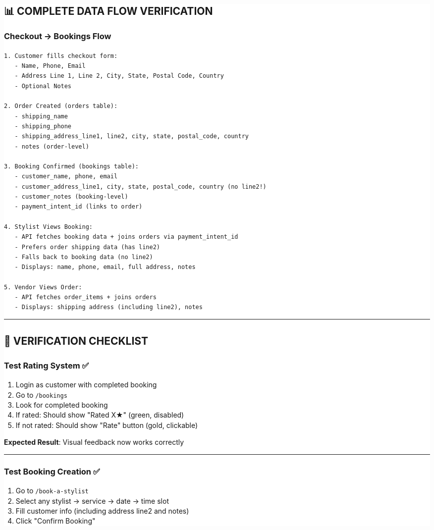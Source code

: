 
## 📊 **COMPLETE DATA FLOW VERIFICATION**

### **Checkout → Bookings Flow**
```
1. Customer fills checkout form:
   - Name, Phone, Email
   - Address Line 1, Line 2, City, State, Postal Code, Country
   - Optional Notes

2. Order Created (orders table):
   - shipping_name
   - shipping_phone
   - shipping_address_line1, line2, city, state, postal_code, country
   - notes (order-level)

3. Booking Confirmed (bookings table):
   - customer_name, phone, email
   - customer_address_line1, city, state, postal_code, country (no line2!)
   - customer_notes (booking-level)
   - payment_intent_id (links to order)

4. Stylist Views Booking:
   - API fetches booking data + joins orders via payment_intent_id
   - Prefers order shipping data (has line2)
   - Falls back to booking data (no line2)
   - Displays: name, phone, email, full address, notes

5. Vendor Views Order:
   - API fetches order_items + joins orders
   - Displays: shipping address (including line2), notes
```

---

## 🧪 **VERIFICATION CHECKLIST**

### **Test Rating System** ✅
1. Login as customer with completed booking
2. Go to `/bookings`
3. Look for completed booking
4. If rated: Should show "Rated X★" (green, disabled)
5. If not rated: Should show "Rate" button (gold, clickable)

**Expected Result**: Visual feedback now works correctly

---

### **Test Booking Creation** ✅
1. Go to `/book-a-stylist`
2. Select any stylist → service → date → time slot
3. Fill customer info (including address line2 and notes)
4. Click "Confirm Booking"

